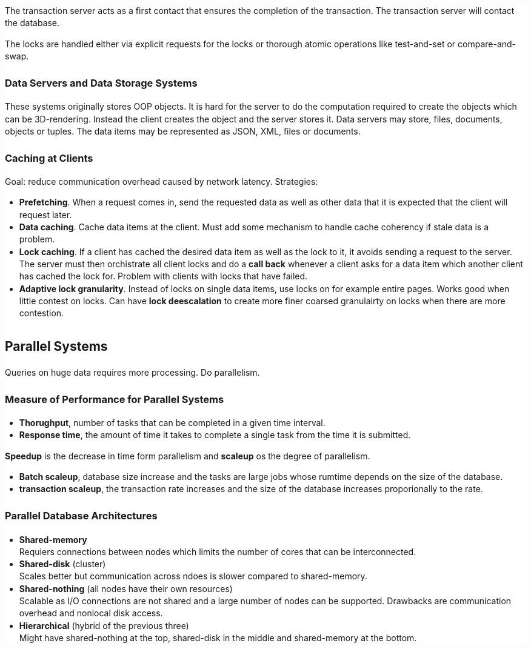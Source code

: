 The transaction server acts as a first contact that ensures the completion of the transaction. The transaction server will contact the database.

The locks are handled either via explicit requests for the locks or thorough atomic operations like test-and-set or compare-and-swap. 

### Data Servers and Data Storage Systems 
These systems originally stores OOP objects. It is hard for the server to do the computation required to create the objects which can be 3D-rendering. Instead the client creates the object and the server stores it. Data servers may store, files, documents, objects or tuples. The data items may be represented as JSON, XML, files or documents. 

### Caching at Clients
Goal: reduce communication overhead caused by network latency. Strategies:
* **Prefetching**. When a request comes in, send the requested data as well as other data that it is expected that the client will request later.
* **Data caching**. Cache data items at the client. Must add some mechanism to handle cache coherency if stale data is a problem.
* **Lock caching**. If a client has cached the desired data item as well as the lock to it, it avoids sending a request to the server. The server must then orchistrate all client locks and do a **call back** whenever a client asks for a data item which another client has cached the lock for. Problem with clients with locks that have failed.
* **Adaptive lock granularity**. Instead of locks on single data items, use locks on for example entire pages. Works good when little contest on locks. Can have **lock deescalation** to create more finer coarsed granulairty on locks when there are more contestion. 

## Parallel Systems
Queries on huge data requires more processing. Do parallelism.

### Measure of Performance for Parallel Systems
* **Thorughput**, number of tasks that can be completed in a given time interval.
* **Response time**, the amount of time it takes to complete a single task from the time it is submitted.

**Speedup** is the decrease in time form parallelism and **scaleup** os the degree of parallelism. 

* **Batch scaleup**, database size increase and the tasks are large jobs whose rumtime depends on the size of the database. 
* **transaction scaleup**, the transaction rate increases and the size of the database increases proporionally to the rate. 

### Parallel Database Architectures
* **Shared-memory**<br>
Requiers connections between nodes which limits the number of cores that can be interconnected.
* **Shared-disk** (cluster) <br>
Scales better but communication across ndoes is slower compared to shared-memory.
* **Shared-nothing** (all nodes have their own resources) <br>
Scalable as I/O connections are not shared and a large number of nodes can be supported. Drawbacks are communication overhead and nonlocal disk access.
* **Hierarchical** (hybrid of the previous three) <br>
Might have shared-nothing at the top, shared-disk in the middle and shared-memory at the bottom.
